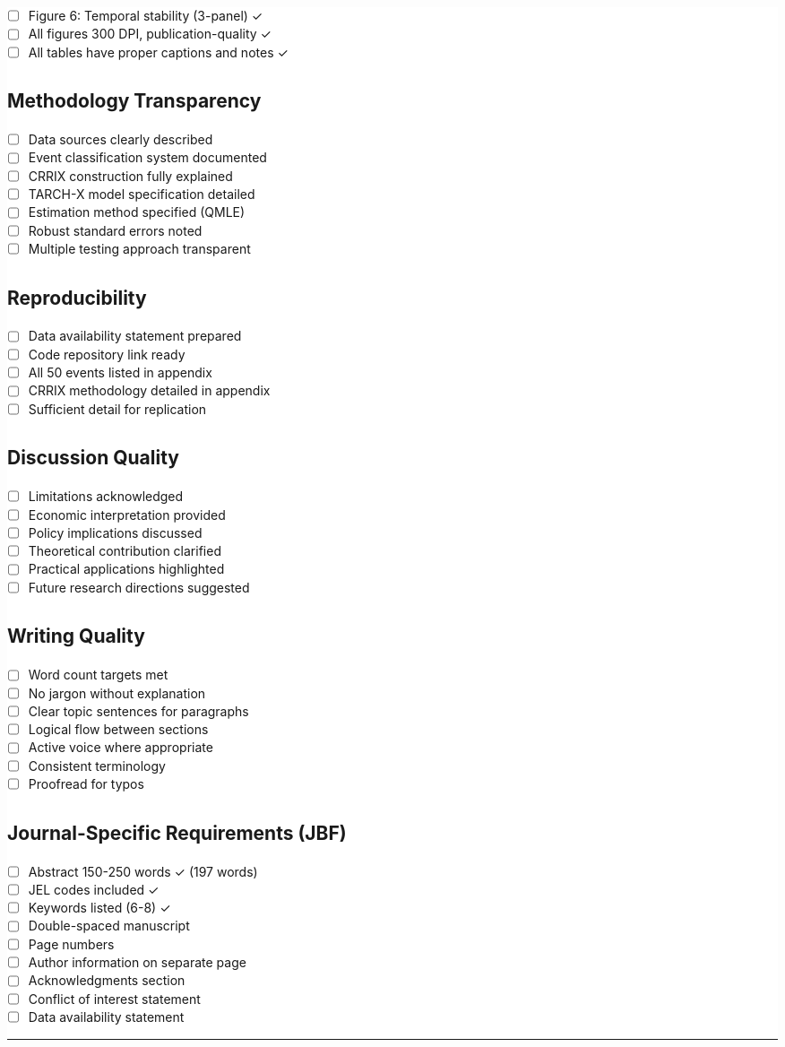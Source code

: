   - [ ] Figure 6: Temporal stability (3-panel) ✓
- [ ] All figures 300 DPI, publication-quality ✓
- [ ] All tables have proper captions and notes ✓

## Methodology Transparency

- [ ] Data sources clearly described
- [ ] Event classification system documented
- [ ] CRRIX construction fully explained
- [ ] TARCH-X model specification detailed
- [ ] Estimation method specified (QMLE)
- [ ] Robust standard errors noted
- [ ] Multiple testing approach transparent

## Reproducibility

- [ ] Data availability statement prepared
- [ ] Code repository link ready
- [ ] All 50 events listed in appendix
- [ ] CRRIX methodology detailed in appendix
- [ ] Sufficient detail for replication

## Discussion Quality

- [ ] Limitations acknowledged
- [ ] Economic interpretation provided
- [ ] Policy implications discussed
- [ ] Theoretical contribution clarified
- [ ] Practical applications highlighted
- [ ] Future research directions suggested

## Writing Quality

- [ ] Word count targets met
- [ ] No jargon without explanation
- [ ] Clear topic sentences for paragraphs
- [ ] Logical flow between sections
- [ ] Active voice where appropriate
- [ ] Consistent terminology
- [ ] Proofread for typos

## Journal-Specific Requirements (JBF)

- [ ] Abstract 150-250 words ✓ (197 words)
- [ ] JEL codes included ✓
- [ ] Keywords listed (6-8) ✓
- [ ] Double-spaced manuscript
- [ ] Page numbers
- [ ] Author information on separate page
- [ ] Acknowledgments section
- [ ] Conflict of interest statement
- [ ] Data availability statement

---